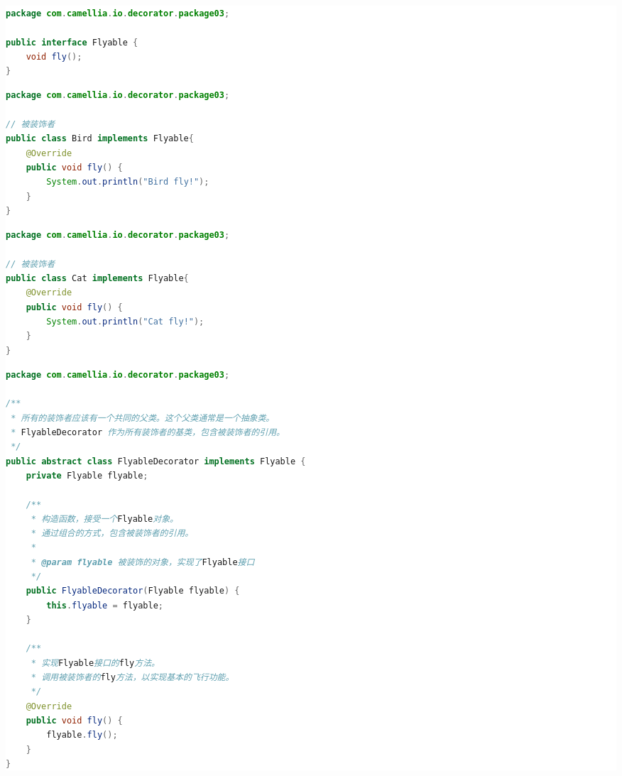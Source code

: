 ```java
package com.camellia.io.decorator.package03;

public interface Flyable {
    void fly();
}

```

```java
package com.camellia.io.decorator.package03;

// 被装饰者
public class Bird implements Flyable{
    @Override
    public void fly() {
        System.out.println("Bird fly!");
    }
}

```

```java
package com.camellia.io.decorator.package03;

// 被装饰者
public class Cat implements Flyable{
    @Override
    public void fly() {
        System.out.println("Cat fly!");
    }
}

```

```java
package com.camellia.io.decorator.package03;

/**
 * 所有的装饰者应该有一个共同的父类。这个父类通常是一个抽象类。
 * FlyableDecorator 作为所有装饰者的基类，包含被装饰者的引用。
 */
public abstract class FlyableDecorator implements Flyable {
    private Flyable flyable;

    /**
     * 构造函数，接受一个Flyable对象。
     * 通过组合的方式，包含被装饰者的引用。
     *
     * @param flyable 被装饰的对象，实现了Flyable接口
     */
    public FlyableDecorator(Flyable flyable) {
        this.flyable = flyable;
    }

    /**
     * 实现Flyable接口的fly方法。
     * 调用被装饰者的fly方法，以实现基本的飞行功能。
     */
    @Override
    public void fly() {
        flyable.fly();
    }
}

```

